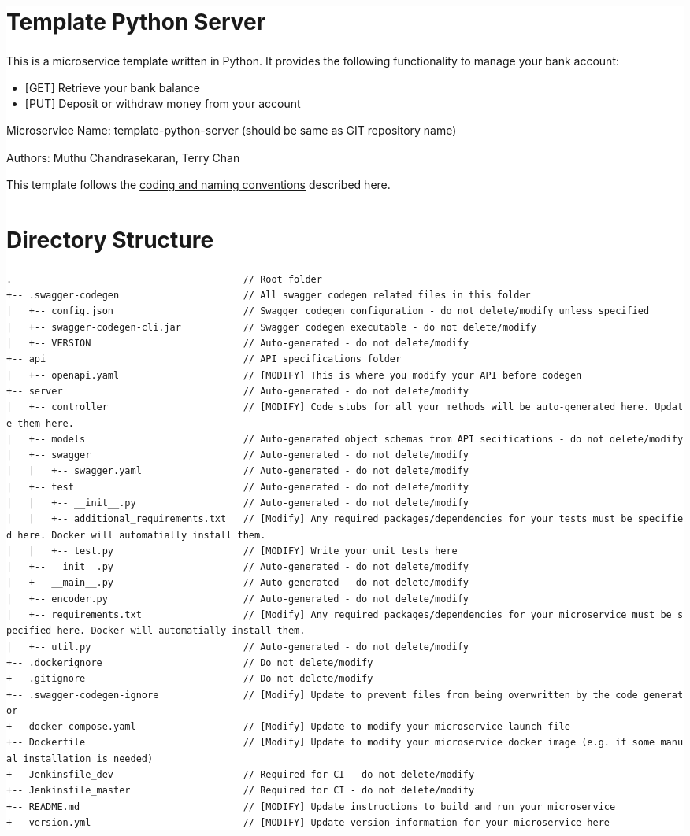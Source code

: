 # Template Python Server

This is a microservice template written in Python. It provides the following functionality to manage your bank account:
* [GET] Retrieve your bank balance
* [PUT] Deposit or withdraw money from your account

Microservice Name: template-python-server (should be same as GIT repository name)

Authors: Muthu Chandrasekaran, Terry Chan

This template follows the [coding and naming conventions](https://slb-swt.visualstudio.com/bit-inspection/_git/documentation?path=%2FServiceRequirements.md&version=GBmaster) described here.

# Directory Structure
```
.                                         // Root folder
+-- .swagger-codegen                      // All swagger codegen related files in this folder
|   +-- config.json                       // Swagger codegen configuration - do not delete/modify unless specified
|   +-- swagger-codegen-cli.jar           // Swagger codegen executable - do not delete/modify
|   +-- VERSION                           // Auto-generated - do not delete/modify
+-- api                                   // API specifications folder
|   +-- openapi.yaml                      // [MODIFY] This is where you modify your API before codegen
+-- server                                // Auto-generated - do not delete/modify
|   +-- controller                        // [MODIFY] Code stubs for all your methods will be auto-generated here. Update them here.
|   +-- models                            // Auto-generated object schemas from API secifications - do not delete/modify
|   +-- swagger                           // Auto-generated - do not delete/modify
|   |   +-- swagger.yaml                  // Auto-generated - do not delete/modify
|   +-- test                              // Auto-generated - do not delete/modify
|   |   +-- __init__.py                   // Auto-generated - do not delete/modify
|   |   +-- additional_requirements.txt   // [Modify] Any required packages/dependencies for your tests must be specified here. Docker will automatially install them.
|   |   +-- test.py                       // [MODIFY] Write your unit tests here
|   +-- __init__.py                       // Auto-generated - do not delete/modify
|   +-- __main__.py                       // Auto-generated - do not delete/modify
|   +-- encoder.py                        // Auto-generated - do not delete/modify
|   +-- requirements.txt                  // [Modify] Any required packages/dependencies for your microservice must be specified here. Docker will automatially install them.
|   +-- util.py                           // Auto-generated - do not delete/modify
+-- .dockerignore                         // Do not delete/modify
+-- .gitignore                            // Do not delete/modify
+-- .swagger-codegen-ignore               // [Modify] Update to prevent files from being overwritten by the code generator
+-- docker-compose.yaml                   // [Modify] Update to modify your microservice launch file
+-- Dockerfile                            // [Modify] Update to modify your microservice docker image (e.g. if some manual installation is needed)
+-- Jenkinsfile_dev                       // Required for CI - do not delete/modify
+-- Jenkinsfile_master                    // Required for CI - do not delete/modify
+-- README.md                             // [MODIFY] Update instructions to build and run your microservice
+-- version.yml                           // [MODIFY] Update version information for your microservice here
```
